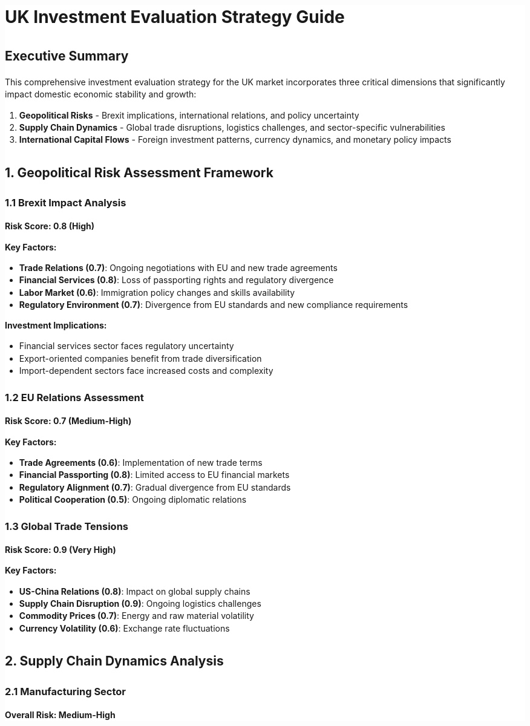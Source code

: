 # UK Investment Evaluation Strategy Guide

## Executive Summary

This comprehensive investment evaluation strategy for the UK market incorporates three critical dimensions that significantly impact domestic economic stability and growth:

1. **Geopolitical Risks** - Brexit implications, international relations, and policy uncertainty
2. **Supply Chain Dynamics** - Global trade disruptions, logistics challenges, and sector-specific vulnerabilities
3. **International Capital Flows** - Foreign investment patterns, currency dynamics, and monetary policy impacts

## 1. Geopolitical Risk Assessment Framework

### 1.1 Brexit Impact Analysis
**Risk Score: 0.8 (High)**

**Key Factors:**
- **Trade Relations (0.7)**: Ongoing negotiations with EU and new trade agreements
- **Financial Services (0.8)**: Loss of passporting rights and regulatory divergence
- **Labor Market (0.6)**: Immigration policy changes and skills availability
- **Regulatory Environment (0.7)**: Divergence from EU standards and new compliance requirements

**Investment Implications:**
- Financial services sector faces regulatory uncertainty
- Export-oriented companies benefit from trade diversification
- Import-dependent sectors face increased costs and complexity

### 1.2 EU Relations Assessment
**Risk Score: 0.7 (Medium-High)**

**Key Factors:**
- **Trade Agreements (0.6)**: Implementation of new trade terms
- **Financial Passporting (0.8)**: Limited access to EU financial markets
- **Regulatory Alignment (0.7)**: Gradual divergence from EU standards
- **Political Cooperation (0.5)**: Ongoing diplomatic relations

### 1.3 Global Trade Tensions
**Risk Score: 0.9 (Very High)**

**Key Factors:**
- **US-China Relations (0.8)**: Impact on global supply chains
- **Supply Chain Disruption (0.9)**: Ongoing logistics challenges
- **Commodity Prices (0.7)**: Energy and raw material volatility
- **Currency Volatility (0.6)**: Exchange rate fluctuations

## 2. Supply Chain Dynamics Analysis

### 2.1 Manufacturing Sector
**Overall Risk: Medium-High**
